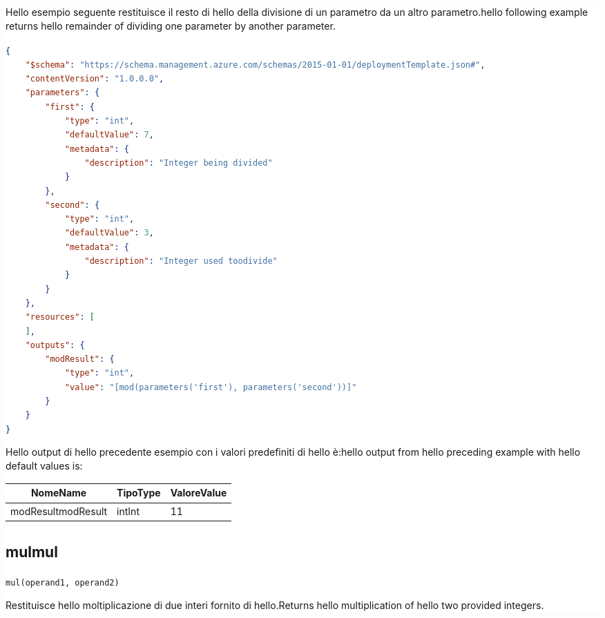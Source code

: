 <span data-ttu-id="c642f-301">Hello esempio seguente restituisce il resto di hello della divisione di un parametro da un altro parametro.</span><span class="sxs-lookup"><span data-stu-id="c642f-301">hello following example returns hello remainder of dividing one parameter by another parameter.</span></span>

```json
{
    "$schema": "https://schema.management.azure.com/schemas/2015-01-01/deploymentTemplate.json#",
    "contentVersion": "1.0.0.0",
    "parameters": {
        "first": {
            "type": "int",
            "defaultValue": 7,
            "metadata": {
                "description": "Integer being divided"
            }
        },
        "second": {
            "type": "int",
            "defaultValue": 3,
            "metadata": {
                "description": "Integer used toodivide"
            }
        }
    },
    "resources": [
    ],
    "outputs": {
        "modResult": {
            "type": "int",
            "value": "[mod(parameters('first'), parameters('second'))]"
        }
    }
}
```

<span data-ttu-id="c642f-302">Hello output di hello precedente esempio con i valori predefiniti di hello è:</span><span class="sxs-lookup"><span data-stu-id="c642f-302">hello output from hello preceding example with hello default values is:</span></span>

| <span data-ttu-id="c642f-303">Nome</span><span class="sxs-lookup"><span data-stu-id="c642f-303">Name</span></span> | <span data-ttu-id="c642f-304">Tipo</span><span class="sxs-lookup"><span data-stu-id="c642f-304">Type</span></span> | <span data-ttu-id="c642f-305">Valore</span><span class="sxs-lookup"><span data-stu-id="c642f-305">Value</span></span> |
| ---- | ---- | ----- |
| <span data-ttu-id="c642f-306">modResult</span><span class="sxs-lookup"><span data-stu-id="c642f-306">modResult</span></span> | <span data-ttu-id="c642f-307">int</span><span class="sxs-lookup"><span data-stu-id="c642f-307">Int</span></span> | <span data-ttu-id="c642f-308">1</span><span class="sxs-lookup"><span data-stu-id="c642f-308">1</span></span> |

<a id="mul" />

## <a name="mul"></a><span data-ttu-id="c642f-309">mul</span><span class="sxs-lookup"><span data-stu-id="c642f-309">mul</span></span>
`mul(operand1, operand2)`

<span data-ttu-id="c642f-310">Restituisce hello moltiplicazione di due interi fornito di hello.</span><span class="sxs-lookup"><span data-stu-id="c642f-310">Returns hello multiplication of hello two provided integers.</span></span>
